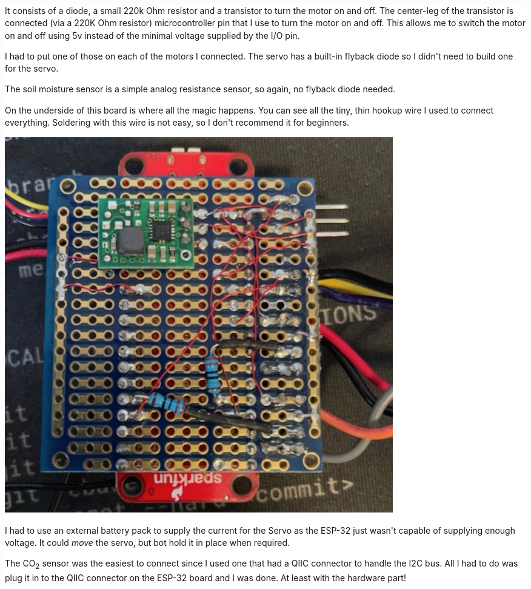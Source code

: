 It consists of a diode, a small 220k Ohm resistor and a transistor to turn the motor on and off. The center-leg of the transistor is connected (via a 220K Ohm resistor) microcontroller pin that I use to turn the motor on and off. This allows me to switch the motor on and off using 5v instead of the minimal voltage supplied by the I/O pin.

I had to put one of those on each of the motors I connected. The servo has a built-in flyback diode so I didn't need to build one for the servo.

The soil moisture sensor is a simple analog resistance sensor, so again, no flyback diode needed.

On the underside of this board is where all the magic happens. You can see all the tiny, thin hookup wire I used to connect everything. Soldering with this wire is not easy, so I don't recommend it for beginners.

![backside of the proto-board](images/greenhouse-2.jpeg)

I had to use an external battery pack to supply the current for the Servo as the ESP-32 just wasn't capable of supplying enough voltage. It could _move_ the servo, but bot hold it in place when required.

The CO<sub>2</sub> sensor was the easiest to connect since I used one that had a QIIC connector to handle the I2C bus. All I had to do was plug it in to the QIIC connector on the ESP-32 board and I was done. At least with the hardware part!
